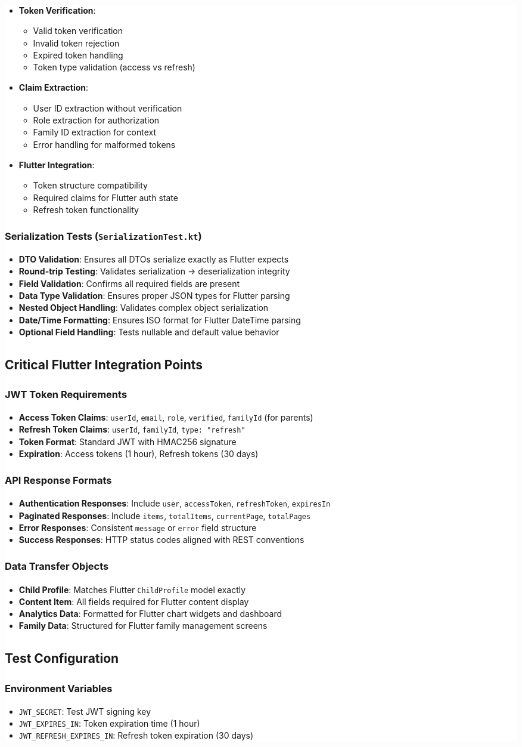 - **Token Verification**:
  - Valid token verification
  - Invalid token rejection
  - Expired token handling
  - Token type validation (access vs refresh)

- **Claim Extraction**:
  - User ID extraction without verification
  - Role extraction for authorization
  - Family ID extraction for context
  - Error handling for malformed tokens

- **Flutter Integration**:
  - Token structure compatibility
  - Required claims for Flutter auth state
  - Refresh token functionality

### Serialization Tests (`SerializationTest.kt`)
- **DTO Validation**: Ensures all DTOs serialize exactly as Flutter expects
- **Round-trip Testing**: Validates serialization → deserialization integrity
- **Field Validation**: Confirms all required fields are present
- **Data Type Validation**: Ensures proper JSON types for Flutter parsing
- **Nested Object Handling**: Validates complex object serialization
- **Date/Time Formatting**: Ensures ISO format for Flutter DateTime parsing
- **Optional Field Handling**: Tests nullable and default value behavior

## Critical Flutter Integration Points

### JWT Token Requirements
- **Access Token Claims**: `userId`, `email`, `role`, `verified`, `familyId` (for parents)
- **Refresh Token Claims**: `userId`, `familyId`, `type: "refresh"`
- **Token Format**: Standard JWT with HMAC256 signature
- **Expiration**: Access tokens (1 hour), Refresh tokens (30 days)

### API Response Formats
- **Authentication Responses**: Include `user`, `accessToken`, `refreshToken`, `expiresIn`
- **Paginated Responses**: Include `items`, `totalItems`, `currentPage`, `totalPages`
- **Error Responses**: Consistent `message` or `error` field structure
- **Success Responses**: HTTP status codes aligned with REST conventions

### Data Transfer Objects
- **Child Profile**: Matches Flutter `ChildProfile` model exactly
- **Content Item**: All fields required for Flutter content display
- **Analytics Data**: Formatted for Flutter chart widgets and dashboard
- **Family Data**: Structured for Flutter family management screens

## Test Configuration

### Environment Variables
- `JWT_SECRET`: Test JWT signing key
- `JWT_EXPIRES_IN`: Token expiration time (1 hour)
- `JWT_REFRESH_EXPIRES_IN`: Refresh token expiration (30 days)
